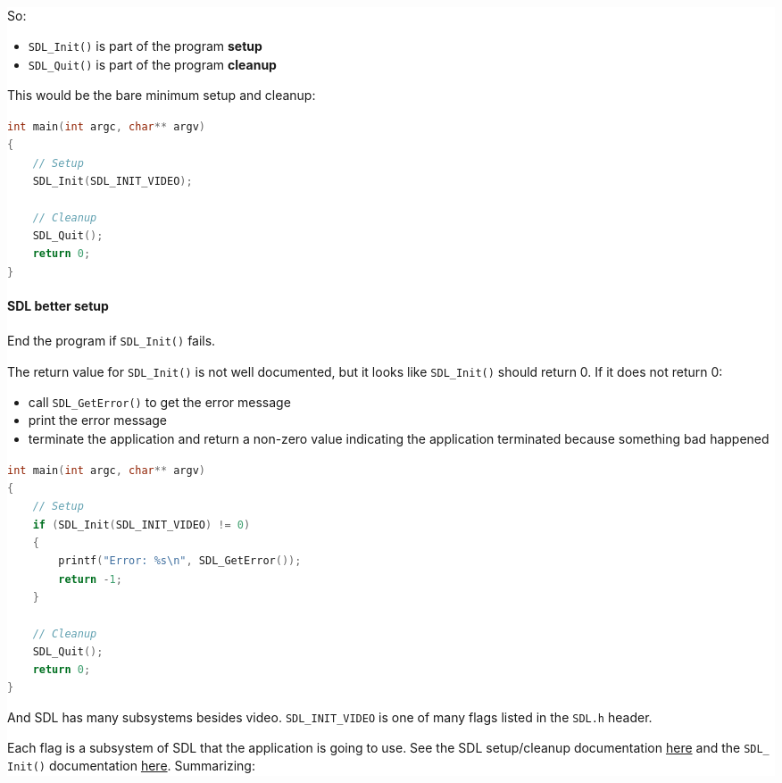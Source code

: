 So:

- `SDL_Init()` is part of the program **setup**
- `SDL_Quit()` is part of the program **cleanup**

This would be the bare minimum setup and cleanup:

```c
int main(int argc, char** argv)
{
    // Setup
    SDL_Init(SDL_INIT_VIDEO);

    // Cleanup
    SDL_Quit();
    return 0;
}
```

#### SDL better setup

End the program if `SDL_Init()` fails.

The return value for `SDL_Init()` is not well documented, but it
looks like `SDL_Init()` should return 0. If it does not return 0:

- call `SDL_GetError()` to get the error message
- print the error message
- terminate the application and return a non-zero value
  indicating the application terminated because something bad
  happened

```c
int main(int argc, char** argv)
{
    // Setup
    if (SDL_Init(SDL_INIT_VIDEO) != 0)
    {
        printf("Error: %s\n", SDL_GetError());
        return -1;
    }

    // Cleanup
    SDL_Quit();
    return 0;
}
```

And SDL has many subsystems besides video. `SDL_INIT_VIDEO` is
one of many flags listed in the `SDL.h` header.

Each flag is a subsystem of SDL that the application is going to
use. See the SDL setup/cleanup documentation
[here](https://wiki.libsdl.org/CategoryInit) and the `SDL_Init()`
documentation [here](https://wiki.libsdl.org/SDL_Init).
Summarizing:

